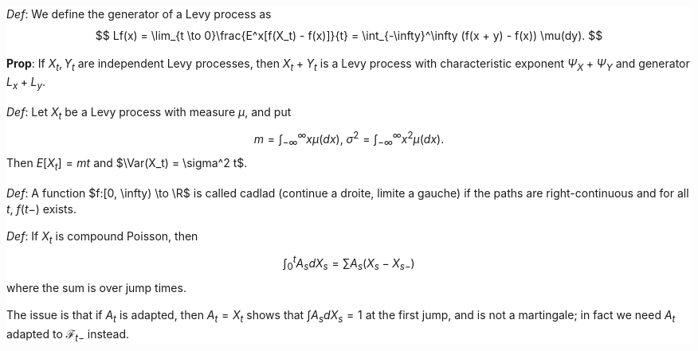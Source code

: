 _Def_: We define the generator of a Levy process as
$$
    Lf(x) = \lim_{t \to 0}\frac{E^x[f(X_t) - f(x)]}{t} =  \int_{-\infty}^\infty (f(x + y) - f(x)) \mu(dy).
$$

**Prop**: If $X_t, Y_t$ are independent Levy processes, then $X_t + Y_t$ is a Levy process with characteristic exponent $\Psi_X + \Psi_Y$ and generator $L_x + L_y$.

_Def_: Let $X_t$ be a Levy process with measure $\mu$, and put
$$
    m = \int_{-\infty}^\infty x\mu(dx), \ \sigma^2 = \int_{-\infty}^\infty x^2 \mu(dx).
$$
Then $E[X_t] = mt$ and $\Var(X_t) = \sigma^2 t$.

_Def_: A function $f:[0, \infty) \to \R$ is called cadlad (continue a droite, limite a gauche) if the paths are right-continuous and for all $t$, $f(t-)$ exists.

_Def_: If $X_t$ is compound Poisson, then
$$
    \int_0^t A_s dX_s = \sum A_s (X_s - X_{s-})
$$
where the sum is over jump times.

The issue is that if $A_t$ is adapted, then $A_t = X_t$ shows that $\int A_s dX_s = 1$ at the first jump, and is not a martingale; in fact we need $A_t$ adapted to $\mathcal F_{t-}$ instead.
